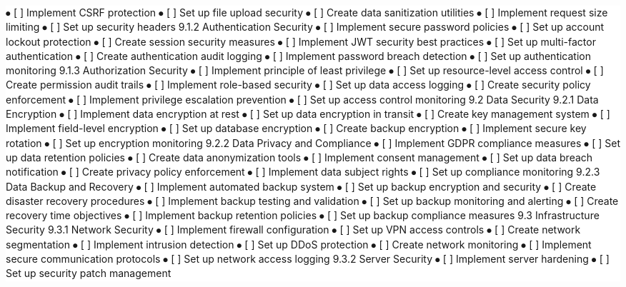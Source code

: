 ⦁	[ ] Implement CSRF protection
⦁	[ ] Set up file upload security
⦁	[ ] Create data sanitization utilities
⦁	[ ] Implement request size limiting
⦁	[ ] Set up security headers
9.1.2 Authentication Security
⦁	[ ] Implement secure password policies
⦁	[ ] Set up account lockout protection
⦁	[ ] Create session security measures
⦁	[ ] Implement JWT security best practices
⦁	[ ] Set up multi-factor authentication
⦁	[ ] Create authentication audit logging
⦁	[ ] Implement password breach detection
⦁	[ ] Set up authentication monitoring
9.1.3 Authorization Security
⦁	[ ] Implement principle of least privilege
⦁	[ ] Set up resource-level access control
⦁	[ ] Create permission audit trails
⦁	[ ] Implement role-based security
⦁	[ ] Set up data access logging
⦁	[ ] Create security policy enforcement
⦁	[ ] Implement privilege escalation prevention
⦁	[ ] Set up access control monitoring
9.2 Data Security
9.2.1 Data Encryption
⦁	[ ] Implement data encryption at rest
⦁	[ ] Set up data encryption in transit
⦁	[ ] Create key management system
⦁	[ ] Implement field-level encryption
⦁	[ ] Set up database encryption
⦁	[ ] Create backup encryption
⦁	[ ] Implement secure key rotation
⦁	[ ] Set up encryption monitoring
9.2.2 Data Privacy and Compliance
⦁	[ ] Implement GDPR compliance measures
⦁	[ ] Set up data retention policies
⦁	[ ] Create data anonymization tools
⦁	[ ] Implement consent management
⦁	[ ] Set up data breach notification
⦁	[ ] Create privacy policy enforcement
⦁	[ ] Implement data subject rights
⦁	[ ] Set up compliance monitoring
9.2.3 Data Backup and Recovery
⦁	[ ] Implement automated backup system
⦁	[ ] Set up backup encryption and security
⦁	[ ] Create disaster recovery procedures
⦁	[ ] Implement backup testing and validation
⦁	[ ] Set up backup monitoring and alerting
⦁	[ ] Create recovery time objectives
⦁	[ ] Implement backup retention policies
⦁	[ ] Set up backup compliance measures
9.3 Infrastructure Security
9.3.1 Network Security
⦁	[ ] Implement firewall configuration
⦁	[ ] Set up VPN access controls
⦁	[ ] Create network segmentation
⦁	[ ] Implement intrusion detection
⦁	[ ] Set up DDoS protection
⦁	[ ] Create network monitoring
⦁	[ ] Implement secure communication protocols
⦁	[ ] Set up network access logging
9.3.2 Server Security
⦁	[ ] Implement server hardening
⦁	[ ] Set up security patch management